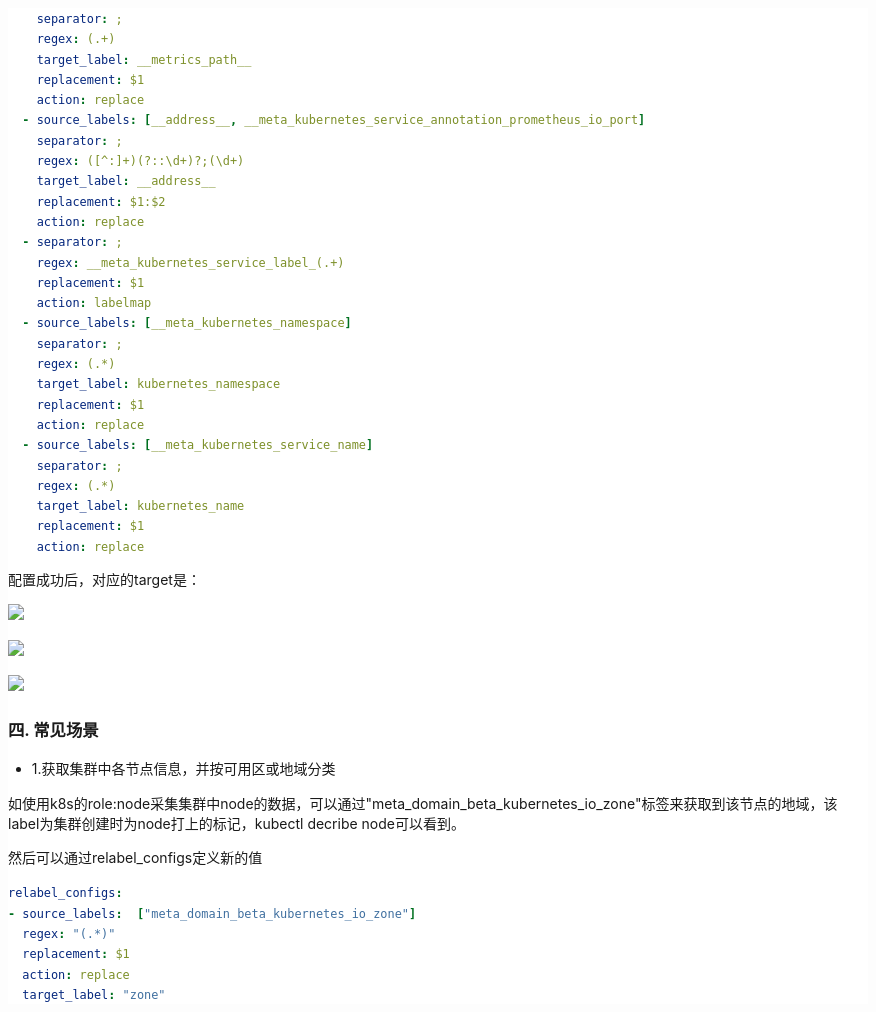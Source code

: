 ```yaml
    separator: ;
    regex: (.+)
    target_label: __metrics_path__
    replacement: $1
    action: replace
  - source_labels: [__address__, __meta_kubernetes_service_annotation_prometheus_io_port]
    separator: ;
    regex: ([^:]+)(?::\d+)?;(\d+)
    target_label: __address__
    replacement: $1:$2
    action: replace
  - separator: ;
    regex: __meta_kubernetes_service_label_(.+)
    replacement: $1
    action: labelmap
  - source_labels: [__meta_kubernetes_namespace]
    separator: ;
    regex: (.*)
    target_label: kubernetes_namespace
    replacement: $1
    action: replace
  - source_labels: [__meta_kubernetes_service_name]
    separator: ;
    regex: (.*)
    target_label: kubernetes_name
    replacement: $1
    action: replace
```

配置成功后，对应的target是：

![](http://www.xuyasong.com/wp-content/uploads/2019/03/15516020082818.jpg)

![](http://www.xuyasong.com/wp-content/uploads/2019/03/15516020163686.jpg)

![](http://www.xuyasong.com/wp-content/uploads/2019/03/15516020235563.jpg)


### 四. 常见场景

* 1.获取集群中各节点信息，并按可用区或地域分类

如使用k8s的role:node采集集群中node的数据，可以通过"meta_domain_beta_kubernetes_io_zone"标签来获取到该节点的地域，该label为集群创建时为node打上的标记，kubectl decribe node可以看到。

然后可以通过relabel_configs定义新的值

```yaml
relabel_configs:
- source_labels:  ["meta_domain_beta_kubernetes_io_zone"]
  regex: "(.*)"
  replacement: $1
  action: replace
  target_label: "zone"
```

